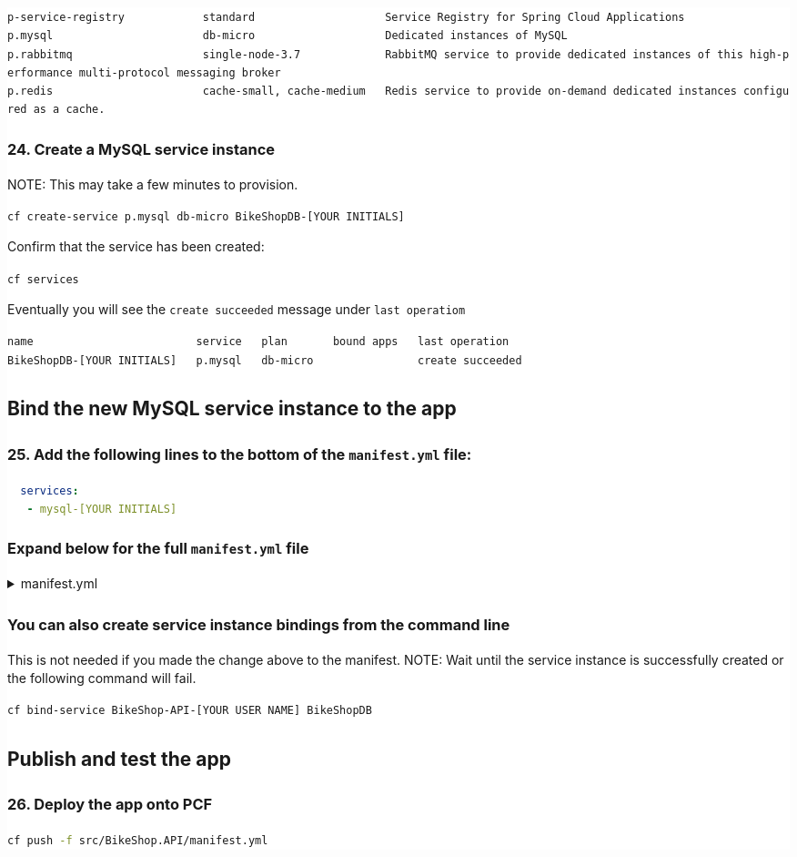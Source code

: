  ```bash
p-service-registry            standard                    Service Registry for Spring Cloud Applications
p.mysql                       db-micro                    Dedicated instances of MySQL
p.rabbitmq                    single-node-3.7             RabbitMQ service to provide dedicated instances of this high-performance multi-protocol messaging broker
p.redis                       cache-small, cache-medium   Redis service to provide on-demand dedicated instances configured as a cache.
 ```

### 24. Create a MySQL service instance
NOTE: This may take a few minutes to provision.
 ```bash
cf create-service p.mysql db-micro BikeShopDB-[YOUR INITIALS]
 ```

 Confirm that the service has been created:
 ```bash
 cf services
 ```

Eventually you will see the `create succeeded` message under `last operatiom`
```bash
name                         service   plan       bound apps   last operation
BikeShopDB-[YOUR INITIALS]   p.mysql   db-micro                create succeeded
```

## Bind the new MySQL service instance to the app

### 25. Add the following lines to the bottom of the `manifest.yml` file:
```yml
  services:
   - mysql-[YOUR INITIALS]
```

### Expand below for the full `manifest.yml` file

<details><summary>manifest.yml</summary></details>

### You can also create service instance bindings from the command line
This is not needed if you made the change above to the manifest.
NOTE: Wait until the service instance is successfully created or the following command will fail.

```bash
cf bind-service BikeShop-API-[YOUR USER NAME] BikeShopDB
```

## Publish and test the app

### 26. Deploy the app onto PCF
```bash
cf push -f src/BikeShop.API/manifest.yml
```
